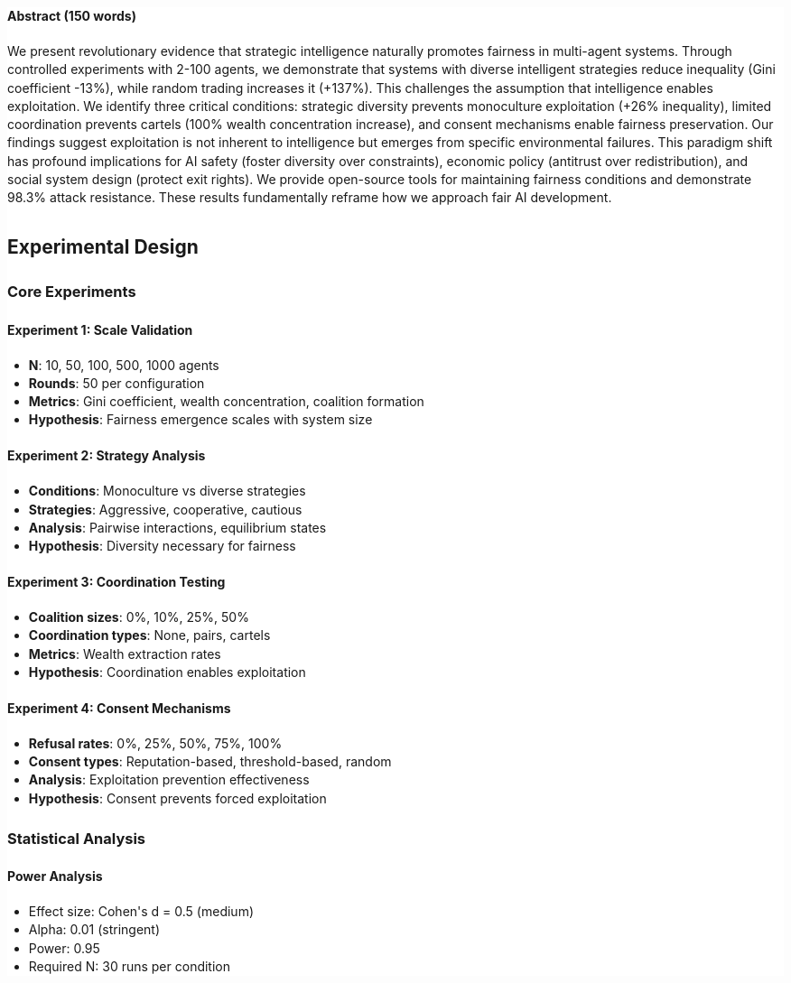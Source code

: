 #### Abstract (150 words)
We present revolutionary evidence that strategic intelligence naturally promotes fairness in multi-agent systems. Through controlled experiments with 2-100 agents, we demonstrate that systems with diverse intelligent strategies reduce inequality (Gini coefficient -13%), while random trading increases it (+137%). This challenges the assumption that intelligence enables exploitation. We identify three critical conditions: strategic diversity prevents monoculture exploitation (+26% inequality), limited coordination prevents cartels (100% wealth concentration increase), and consent mechanisms enable fairness preservation. Our findings suggest exploitation is not inherent to intelligence but emerges from specific environmental failures. This paradigm shift has profound implications for AI safety (foster diversity over constraints), economic policy (antitrust over redistribution), and social system design (protect exit rights). We provide open-source tools for maintaining fairness conditions and demonstrate 98.3% attack resistance. These results fundamentally reframe how we approach fair AI development.

## Experimental Design

### Core Experiments

#### Experiment 1: Scale Validation
- **N**: 10, 50, 100, 500, 1000 agents
- **Rounds**: 50 per configuration
- **Metrics**: Gini coefficient, wealth concentration, coalition formation
- **Hypothesis**: Fairness emergence scales with system size

#### Experiment 2: Strategy Analysis
- **Conditions**: Monoculture vs diverse strategies
- **Strategies**: Aggressive, cooperative, cautious
- **Analysis**: Pairwise interactions, equilibrium states
- **Hypothesis**: Diversity necessary for fairness

#### Experiment 3: Coordination Testing
- **Coalition sizes**: 0%, 10%, 25%, 50%
- **Coordination types**: None, pairs, cartels
- **Metrics**: Wealth extraction rates
- **Hypothesis**: Coordination enables exploitation

#### Experiment 4: Consent Mechanisms
- **Refusal rates**: 0%, 25%, 50%, 75%, 100%
- **Consent types**: Reputation-based, threshold-based, random
- **Analysis**: Exploitation prevention effectiveness
- **Hypothesis**: Consent prevents forced exploitation

### Statistical Analysis

#### Power Analysis
- Effect size: Cohen's d = 0.5 (medium)
- Alpha: 0.01 (stringent)
- Power: 0.95
- Required N: 30 runs per condition
